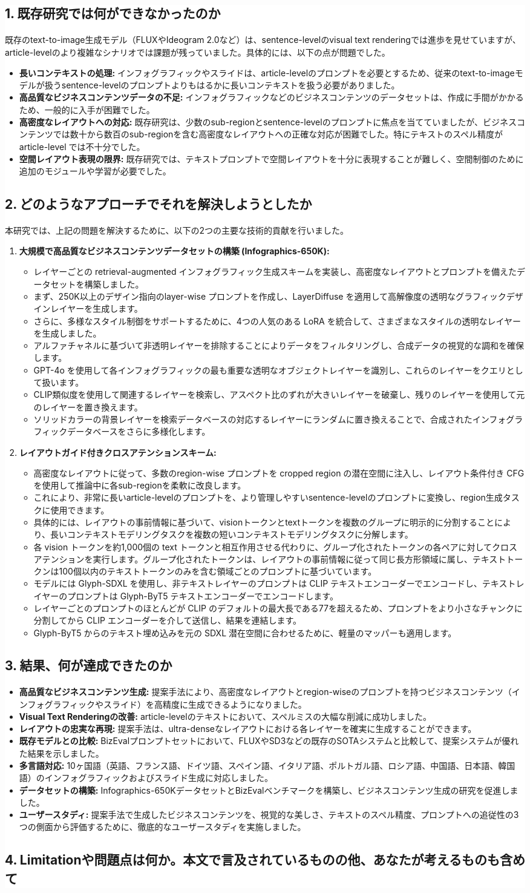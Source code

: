 ## 1. 既存研究では何ができなかったのか

既存のtext-to-image生成モデル（FLUXやIdeogram 2.0など）は、sentence-levelのvisual text renderingでは進歩を見せていますが、article-levelのより複雑なシナリオでは課題が残っていました。具体的には、以下の点が問題でした。

*   **長いコンテキストの処理:** インフォグラフィックやスライドは、article-levelのプロンプトを必要とするため、従来のtext-to-imageモデルが扱うsentence-levelのプロンプトよりもはるかに長いコンテキストを扱う必要がありました。
*   **高品質なビジネスコンテンツデータの不足:** インフォグラフィックなどのビジネスコンテンツのデータセットは、作成に手間がかかるため、一般的に入手が困難でした。
*   **高密度なレイアウトへの対応:** 既存研究は、少数のsub-regionとsentence-levelのプロンプトに焦点を当てていましたが、ビジネスコンテンツでは数十から数百のsub-regionを含む高密度なレイアウトへの正確な対応が困難でした。特にテキストのスペル精度が article-level では不十分でした。
*   **空間レイアウト表現の限界:** 既存研究では、テキストプロンプトで空間レイアウトを十分に表現することが難しく、空間制御のために追加のモジュールや学習が必要でした。

## 2. どのようなアプローチでそれを解決しようとしたか

本研究では、上記の問題を解決するために、以下の2つの主要な技術的貢献を行いました。

1.  **大規模で高品質なビジネスコンテンツデータセットの構築 (Infographics-650K):**
    *   レイヤーごとの retrieval-augmented インフォグラフィック生成スキームを実装し、高密度なレイアウトとプロンプトを備えたデータセットを構築しました。
    *   まず、250K以上のデザイン指向のlayer-wise プロンプトを作成し、LayerDiffuse を適用して高解像度の透明なグラフィックデザインレイヤーを生成します。
    *   さらに、多様なスタイル制御をサポートするために、4つの人気のある LoRA を統合して、さまざまなスタイルの透明なレイヤーを生成しました。
    *   アルファチャネルに基づいて非透明レイヤーを排除することによりデータをフィルタリングし、合成データの視覚的な調和を確保します。
    *   GPT-4o を使用して各インフォグラフィックの最も重要な透明なオブジェクトレイヤーを識別し、これらのレイヤーをクエリとして扱います。
    *   CLIP類似度を使用して関連するレイヤーを検索し、アスペクト比のずれが大きいレイヤーを破棄し、残りのレイヤーを使用して元のレイヤーを置き換えます。
    *   ソリッドカラーの背景レイヤーを検索データベースの対応するレイヤーにランダムに置き換えることで、合成されたインフォグラフィックデータベースをさらに多様化します。

2.  **レイアウトガイド付きクロスアテンションスキーム:**
    *   高密度なレイアウトに従って、多数のregion-wise プロンプトを cropped region の潜在空間に注入し、レイアウト条件付き CFGを使用して推論中に各sub-regionを柔軟に改良します。
    *   これにより、非常に長いarticle-levelのプロンプトを、より管理しやすいsentence-levelのプロンプトに変換し、region生成タスクに使用できます。
    *   具体的には、レイアウトの事前情報に基づいて、visionトークンとtextトークンを複数のグループに明示的に分割することにより、長いコンテキストモデリングタスクを複数の短いコンテキストモデリングタスクに分解します。
    *   各 vision トークンを約1,000個の text トークンと相互作用させる代わりに、グループ化されたトークンの各ペアに対してクロスアテンションを実行します。グループ化されたトークンは、レイアウトの事前情報に従って同じ長方形領域に属し、テキストトークンは100個以内のテキストトークンのみを含む領域ごとのプロンプトに基づいています。
    *   モデルには Glyph-SDXL を使用し、非テキストレイヤーのプロンプトは CLIP テキストエンコーダーでエンコードし、テキストレイヤーのプロンプトは Glyph-ByT5 テキストエンコーダーでエンコードします。
    *   レイヤーごとのプロンプトのほとんどが CLIP のデフォルトの最大長である77を超えるため、プロンプトをより小さなチャンクに分割してから CLIP エンコーダーを介して送信し、結果を連結します。
    *   Glyph-ByT5 からのテキスト埋め込みを元の SDXL 潜在空間に合わせるために、軽量のマッパーも適用します。

## 3. 結果、何が達成できたのか

*   **高品質なビジネスコンテンツ生成:** 提案手法により、高密度なレイアウトとregion-wiseのプロンプトを持つビジネスコンテンツ（インフォグラフィックやスライド）を高精度に生成できるようになりました。
*   **Visual Text Renderingの改善:** article-levelのテキストにおいて、スペルミスの大幅な削減に成功しました。
*   **レイアウトの忠実な再現:** 提案手法は、ultra-denseなレイアウトにおける各レイヤーを確実に生成することができます。
*   **既存モデルとの比較:** BizEvalプロンプトセットにおいて、FLUXやSD3などの既存のSOTAシステムと比較して、提案システムが優れた結果を示しました。
*   **多言語対応:** 10ヶ国語（英語、フランス語、ドイツ語、スペイン語、イタリア語、ポルトガル語、ロシア語、中国語、日本語、韓国語）のインフォグラフィックおよびスライド生成に対応しました。
*   **データセットの構築:** Infographics-650KデータセットとBizEvalベンチマークを構築し、ビジネスコンテンツ生成の研究を促進しました。
*   **ユーザースタディ:** 提案手法で生成したビジネスコンテンツを、視覚的な美しさ、テキストのスペル精度、プロンプトへの追従性の3つの側面から評価するために、徹底的なユーザースタディを実施しました。

## 4. Limitationや問題点は何か。本文で言及されているものの他、あなたが考えるものも含めて

